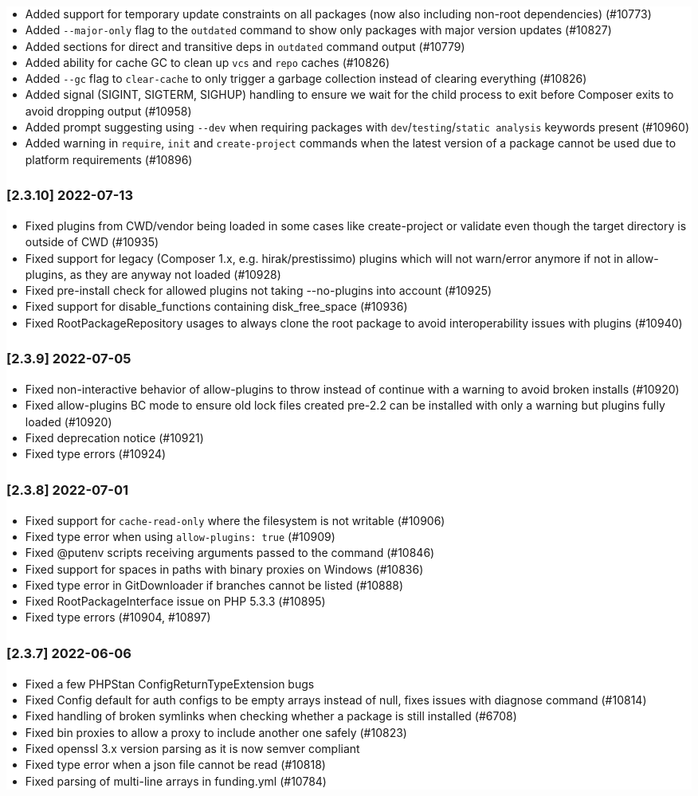   * Added support for temporary update constraints on all packages (now also including non-root dependencies) (#10773)
  * Added `--major-only` flag to the `outdated` command to show only packages with major version updates (#10827)
  * Added sections for direct and transitive deps in `outdated` command output (#10779)
  * Added ability for cache GC to clean up `vcs` and `repo` caches (#10826)
  * Added `--gc` flag to `clear-cache` to only trigger a garbage collection instead of clearing everything (#10826)
  * Added signal (SIGINT, SIGTERM, SIGHUP) handling to ensure we wait for the child process to exit before Composer exits to avoid dropping output (#10958)
  * Added prompt suggesting using `--dev` when requiring packages with `dev`/`testing`/`static analysis` keywords present (#10960)
  * Added warning in `require`, `init` and `create-project` commands when the latest version of a package cannot be used due to platform requirements (#10896)

### [2.3.10] 2022-07-13

  * Fixed plugins from CWD/vendor being loaded in some cases like create-project or validate even though the target directory is outside of CWD (#10935)
  * Fixed support for legacy (Composer 1.x, e.g. hirak/prestissimo) plugins which will not warn/error anymore if not in allow-plugins, as they are anyway not loaded (#10928)
  * Fixed pre-install check for allowed plugins not taking --no-plugins into account (#10925)
  * Fixed support for disable_functions containing disk_free_space (#10936)
  * Fixed RootPackageRepository usages to always clone the root package to avoid interoperability issues with plugins (#10940)

### [2.3.9] 2022-07-05

  * Fixed non-interactive behavior of allow-plugins to throw instead of continue with a warning to avoid broken installs (#10920)
  * Fixed allow-plugins BC mode to ensure old lock files created pre-2.2 can be installed with only a warning but plugins fully loaded (#10920)
  * Fixed deprecation notice (#10921)
  * Fixed type errors (#10924)

### [2.3.8] 2022-07-01

  * Fixed support for `cache-read-only` where the filesystem is not writable (#10906)
  * Fixed type error when using `allow-plugins: true` (#10909)
  * Fixed @putenv scripts receiving arguments passed to the command (#10846)
  * Fixed support for spaces in paths with binary proxies on Windows (#10836)
  * Fixed type error in GitDownloader if branches cannot be listed (#10888)
  * Fixed RootPackageInterface issue on PHP 5.3.3 (#10895)
  * Fixed type errors (#10904, #10897)

### [2.3.7] 2022-06-06

  * Fixed a few PHPStan ConfigReturnTypeExtension bugs
  * Fixed Config default for auth configs to be empty arrays instead of null, fixes issues with diagnose command (#10814)
  * Fixed handling of broken symlinks when checking whether a package is still installed (#6708)
  * Fixed bin proxies to allow a proxy to include another one safely (#10823)
  * Fixed openssl 3.x version parsing as it is now semver compliant
  * Fixed type error when a json file cannot be read (#10818)
  * Fixed parsing of multi-line arrays in funding.yml (#10784)
